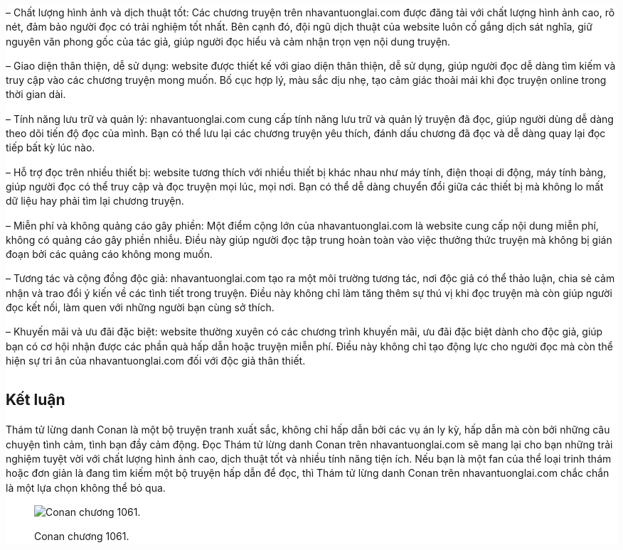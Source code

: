 – Chất lượng hình ảnh và dịch thuật tốt: Các chương truyện trên nhavantuonglai.com được đăng tải với chất lượng hình ảnh cao, rõ nét, đảm bảo người đọc có trải nghiệm tốt nhất. Bên cạnh đó, đội ngũ dịch thuật của website luôn cố gắng dịch sát nghĩa, giữ nguyên văn phong gốc của tác giả, giúp người đọc hiểu và cảm nhận trọn vẹn nội dung truyện.

– Giao diện thân thiện, dễ sử dụng: website được thiết kế với giao diện thân thiện, dễ sử dụng, giúp người đọc dễ dàng tìm kiếm và truy cập vào các chương truyện mong muốn. Bố cục hợp lý, màu sắc dịu nhẹ, tạo cảm giác thoải mái khi đọc truyện online trong thời gian dài.

– Tính năng lưu trữ và quản lý: nhavantuonglai.com cung cấp tính năng lưu trữ và quản lý truyện đã đọc, giúp người dùng dễ dàng theo dõi tiến độ đọc của mình. Bạn có thể lưu lại các chương truyện yêu thích, đánh dấu chương đã đọc và dễ dàng quay lại đọc tiếp bất kỳ lúc nào.

– Hỗ trợ đọc trên nhiều thiết bị: website tương thích với nhiều thiết bị khác nhau như máy tính, điện thoại di động, máy tính bảng, giúp người đọc có thể truy cập và đọc truyện mọi lúc, mọi nơi. Bạn có thể dễ dàng chuyển đổi giữa các thiết bị mà không lo mất dữ liệu hay phải tìm lại chương truyện.

– Miễn phí và không quảng cáo gây phiền: Một điểm cộng lớn của nhavantuonglai.com là website cung cấp nội dung miễn phí, không có quảng cáo gây phiền nhiễu. Điều này giúp người đọc tập trung hoàn toàn vào việc thưởng thức truyện mà không bị gián đoạn bởi các quảng cáo không mong muốn.

– Tương tác và cộng đồng độc giả: nhavantuonglai.com tạo ra một môi trường tương tác, nơi độc giả có thể thảo luận, chia sẻ cảm nhận và trao đổi ý kiến về các tình tiết trong truyện. Điều này không chỉ làm tăng thêm sự thú vị khi đọc truyện mà còn giúp người đọc kết nối, làm quen với những người bạn cùng sở thích.

– Khuyến mãi và ưu đãi đặc biệt: website thường xuyên có các chương trình khuyến mãi, ưu đãi đặc biệt dành cho độc giả, giúp bạn có cơ hội nhận được các phần quà hấp dẫn hoặc truyện miễn phí. Điều này không chỉ tạo động lực cho người đọc mà còn thể hiện sự tri ân của nhavantuonglai.com đối với độc giả thân thiết.

## Kết luận

Thám tử lừng danh Conan là một bộ truyện tranh xuất sắc, không chỉ hấp dẫn bởi các vụ án ly kỳ, hấp dẫn mà còn bởi những câu chuyện tình cảm, tình bạn đầy cảm động. Đọc Thám tử lừng danh Conan trên nhavantuonglai.com sẽ mang lại cho bạn những trải nghiệm tuyệt vời với chất lượng hình ảnh cao, dịch thuật tốt và nhiều tính năng tiện ích. Nếu bạn là một fan của thể loại trinh thám hoặc đơn giản là đang tìm kiếm một bộ truyện hấp dẫn để đọc, thì Thám tử lừng danh Conan trên nhavantuonglai.com chắc chắn là một lựa chọn không thể bỏ qua.

<figure><img src="https://data.nhavantuonglai.com/image/illustrations/cover-nhavantuonglai-com-0361.jpg" alt="Conan chương 1061." title="Conan chương 1061." height=100% width=100%><figcaption><p>Conan chương 1061.</p></figcaption></figure>